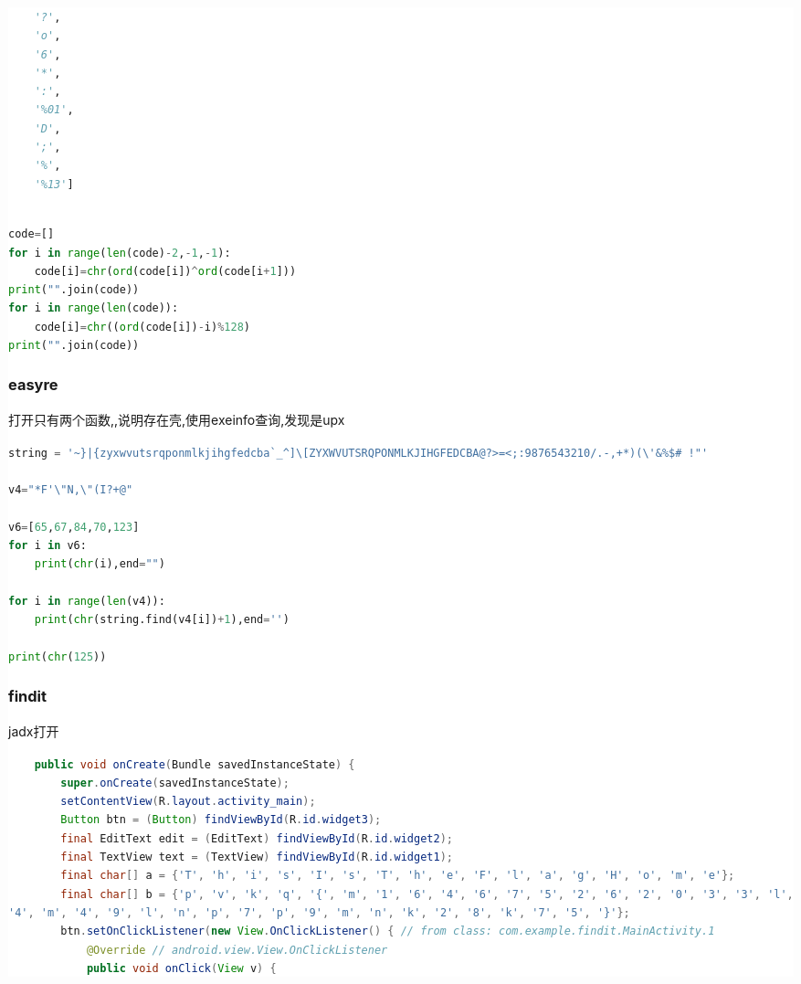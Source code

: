 ```python
    '?',
    'o',
    '6',
    '*',
    ':',
    '%01',
    'D',
    ';',
    '%',
    '%13']

```


```python

code=[]
for i in range(len(code)-2,-1,-1):
    code[i]=chr(ord(code[i])^ord(code[i+1]))
print("".join(code))
for i in range(len(code)):
    code[i]=chr((ord(code[i])-i)%128)
print("".join(code))


```


### easyre
打开只有两个函数,,说明存在壳,使用exeinfo查询,发现是upx

```python
string = '~}|{zyxwvutsrqponmlkjihgfedcba`_^]\[ZYXWVUTSRQPONMLKJIHGFEDCBA@?>=<;:9876543210/.-,+*)(\'&%$# !"'

v4="*F'\"N,\"(I?+@"

v6=[65,67,84,70,123]
for i in v6:
    print(chr(i),end="")

for i in range(len(v4)):
    print(chr(string.find(v4[i])+1),end='')

print(chr(125))
```

### findit
jadx打开
```java
    public void onCreate(Bundle savedInstanceState) {
        super.onCreate(savedInstanceState);
        setContentView(R.layout.activity_main);
        Button btn = (Button) findViewById(R.id.widget3);
        final EditText edit = (EditText) findViewById(R.id.widget2);
        final TextView text = (TextView) findViewById(R.id.widget1);
        final char[] a = {'T', 'h', 'i', 's', 'I', 's', 'T', 'h', 'e', 'F', 'l', 'a', 'g', 'H', 'o', 'm', 'e'};
        final char[] b = {'p', 'v', 'k', 'q', '{', 'm', '1', '6', '4', '6', '7', '5', '2', '6', '2', '0', '3', '3', 'l', '4', 'm', '4', '9', 'l', 'n', 'p', '7', 'p', '9', 'm', 'n', 'k', '2', '8', 'k', '7', '5', '}'};
        btn.setOnClickListener(new View.OnClickListener() { // from class: com.example.findit.MainActivity.1
            @Override // android.view.View.OnClickListener
            public void onClick(View v) {
```